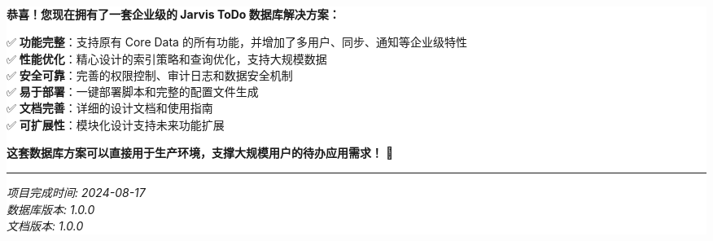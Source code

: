 **恭喜！您现在拥有了一套企业级的 Jarvis ToDo 数据库解决方案：**

✅ **功能完整**：支持原有 Core Data 的所有功能，并增加了多用户、同步、通知等企业级特性  
✅ **性能优化**：精心设计的索引策略和查询优化，支持大规模数据  
✅ **安全可靠**：完善的权限控制、审计日志和数据安全机制  
✅ **易于部署**：一键部署脚本和完整的配置文件生成  
✅ **文档完善**：详细的设计文档和使用指南  
✅ **可扩展性**：模块化设计支持未来功能扩展  

**这套数据库方案可以直接用于生产环境，支撑大规模用户的待办应用需求！** 🚀

---

*项目完成时间: 2024-08-17*  
*数据库版本: 1.0.0*  
*文档版本: 1.0.0*
